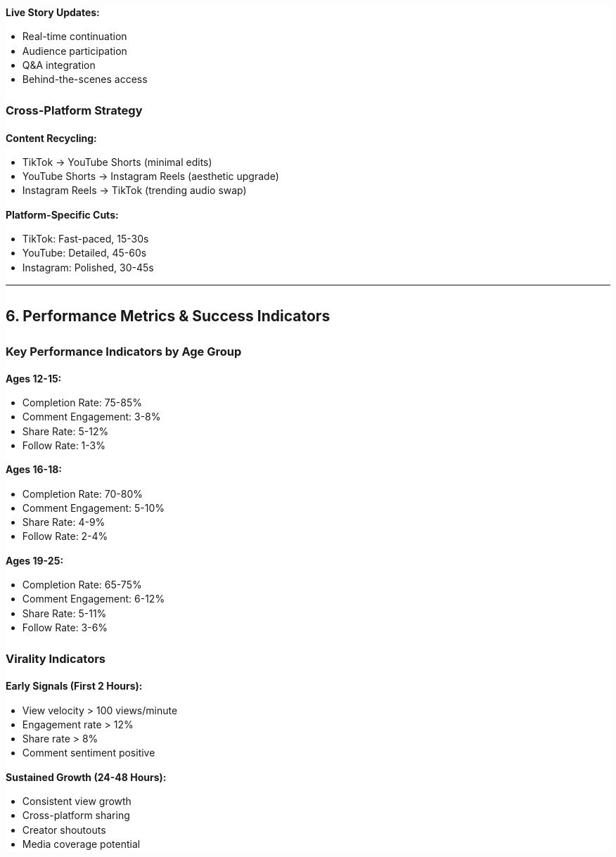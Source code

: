 **Live Story Updates:**
- Real-time continuation
- Audience participation
- Q&A integration
- Behind-the-scenes access

### Cross-Platform Strategy

**Content Recycling:**
- TikTok → YouTube Shorts (minimal edits)
- YouTube Shorts → Instagram Reels (aesthetic upgrade)
- Instagram Reels → TikTok (trending audio swap)

**Platform-Specific Cuts:**
- TikTok: Fast-paced, 15-30s
- YouTube: Detailed, 45-60s
- Instagram: Polished, 30-45s

---

## 6. Performance Metrics & Success Indicators

### Key Performance Indicators by Age Group

**Ages 12-15:**
- Completion Rate: 75-85%
- Comment Engagement: 3-8%
- Share Rate: 5-12%
- Follow Rate: 1-3%

**Ages 16-18:**
- Completion Rate: 70-80%
- Comment Engagement: 5-10%
- Share Rate: 4-9%
- Follow Rate: 2-4%

**Ages 19-25:**
- Completion Rate: 65-75%
- Comment Engagement: 6-12%
- Share Rate: 5-11%
- Follow Rate: 3-6%

### Virality Indicators

**Early Signals (First 2 Hours):**
- View velocity > 100 views/minute
- Engagement rate > 12%
- Share rate > 8%
- Comment sentiment positive

**Sustained Growth (24-48 Hours):**
- Consistent view growth
- Cross-platform sharing
- Creator shoutouts
- Media coverage potential
